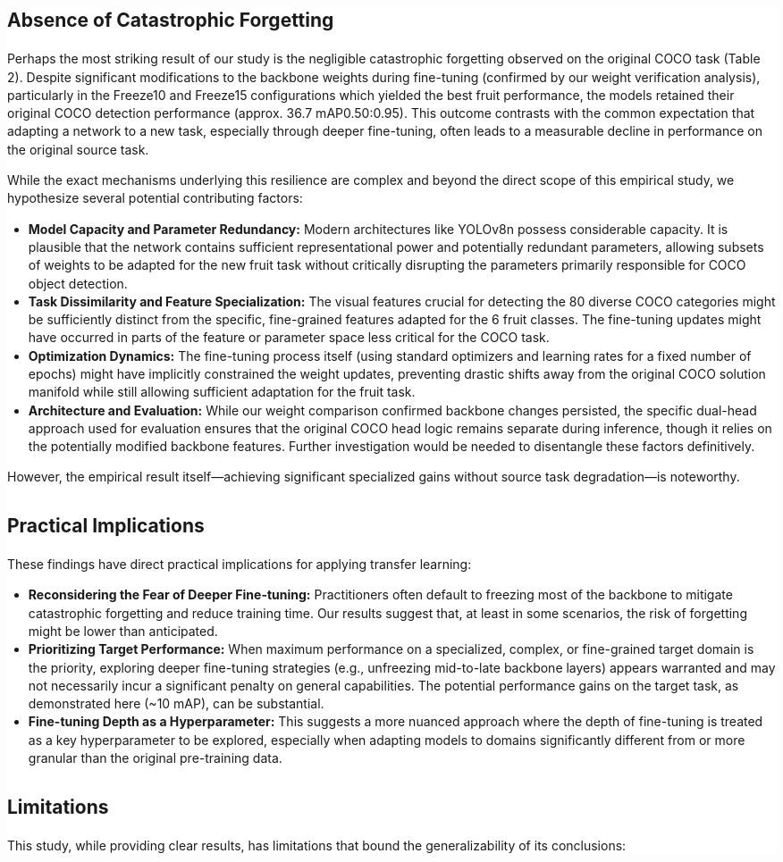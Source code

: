 ## Absence of Catastrophic Forgetting

Perhaps the most striking result of our study is the negligible catastrophic forgetting observed on the original COCO task (Table 2). Despite significant modifications to the backbone weights during fine-tuning (confirmed by our weight verification analysis), particularly in the Freeze10 and Freeze15 configurations which yielded the best fruit performance, the models retained their original COCO detection performance (approx. 36.7 mAP0.50:0.95). This outcome contrasts with the common expectation that adapting a network to a new task, especially through deeper fine-tuning, often leads to a measurable decline in performance on the original source task.

While the exact mechanisms underlying this resilience are complex and beyond the direct scope of this empirical study, we hypothesize several potential contributing factors:

- **Model Capacity and Parameter Redundancy:** Modern architectures like YOLOv8n possess considerable capacity. It is plausible that the network contains sufficient representational power and potentially redundant parameters, allowing subsets of weights to be adapted for the new fruit task without critically disrupting the parameters primarily responsible for COCO object detection.
- **Task Dissimilarity and Feature Specialization:** The visual features crucial for detecting the 80 diverse COCO categories might be sufficiently distinct from the specific, fine-grained features adapted for the 6 fruit classes. The fine-tuning updates might have occurred in parts of the feature or parameter space less critical for the COCO task.
- **Optimization Dynamics:** The fine-tuning process itself (using standard optimizers and learning rates for a fixed number of epochs) might have implicitly constrained the weight updates, preventing drastic shifts away from the original COCO solution manifold while still allowing sufficient adaptation for the fruit task.
- **Architecture and Evaluation:** While our weight comparison confirmed backbone changes persisted, the specific dual-head approach used for evaluation ensures that the original COCO head logic remains separate during inference, though it relies on the potentially modified backbone features. Further investigation would be needed to disentangle these factors definitively.

However, the empirical result itself—achieving significant specialized gains without source task degradation—is noteworthy.

## Practical Implications

These findings have direct practical implications for applying transfer learning:

- **Reconsidering the Fear of Deeper Fine-tuning:** Practitioners often default to freezing most of the backbone to mitigate catastrophic forgetting and reduce training time. Our results suggest that, at least in some scenarios, the risk of forgetting might be lower than anticipated.
- **Prioritizing Target Performance:** When maximum performance on a specialized, complex, or fine-grained target domain is the priority, exploring deeper fine-tuning strategies (e.g., unfreezing mid-to-late backbone layers) appears warranted and may not necessarily incur a significant penalty on general capabilities. The potential performance gains on the target task, as demonstrated here (~10 mAP), can be substantial.
- **Fine-tuning Depth as a Hyperparameter:** This suggests a more nuanced approach where the depth of fine-tuning is treated as a key hyperparameter to be explored, especially when adapting models to domains significantly different from or more granular than the original pre-training data.

## Limitations

This study, while providing clear results, has limitations that bound the generalizability of its conclusions:
